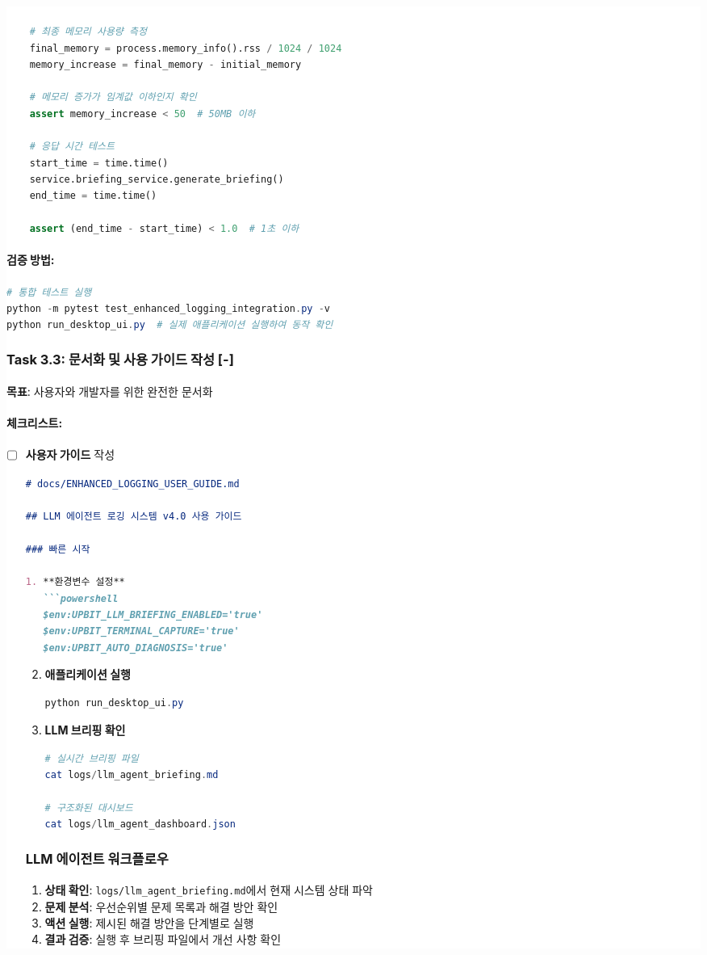   ```python

      # 최종 메모리 사용량 측정
      final_memory = process.memory_info().rss / 1024 / 1024
      memory_increase = final_memory - initial_memory

      # 메모리 증가가 임계값 이하인지 확인
      assert memory_increase < 50  # 50MB 이하

      # 응답 시간 테스트
      start_time = time.time()
      service.briefing_service.generate_briefing()
      end_time = time.time()

      assert (end_time - start_time) < 1.0  # 1초 이하
  ```

#### 검증 방법:
```powershell
# 통합 테스트 실행
python -m pytest test_enhanced_logging_integration.py -v
python run_desktop_ui.py  # 실제 애플리케이션 실행하여 동작 확인
```

### Task 3.3: 문서화 및 사용 가이드 작성 [-]
**목표**: 사용자와 개발자를 위한 완전한 문서화

#### 체크리스트:
- [ ] **사용자 가이드** 작성
  ```markdown
  # docs/ENHANCED_LOGGING_USER_GUIDE.md

  ## LLM 에이전트 로깅 시스템 v4.0 사용 가이드

  ### 빠른 시작

  1. **환경변수 설정**
     ```powershell
     $env:UPBIT_LLM_BRIEFING_ENABLED='true'
     $env:UPBIT_TERMINAL_CAPTURE='true'
     $env:UPBIT_AUTO_DIAGNOSIS='true'
     ```

  2. **애플리케이션 실행**
     ```powershell
     python run_desktop_ui.py
     ```

  3. **LLM 브리핑 확인**
     ```powershell
     # 실시간 브리핑 파일
     cat logs/llm_agent_briefing.md

     # 구조화된 대시보드
     cat logs/llm_agent_dashboard.json
     ```

  ### LLM 에이전트 워크플로우

  1. **상태 확인**: `logs/llm_agent_briefing.md`에서 현재 시스템 상태 파악
  2. **문제 분석**: 우선순위별 문제 목록과 해결 방안 확인
  3. **액션 실행**: 제시된 해결 방안을 단계별로 실행
  4. **결과 검증**: 실행 후 브리핑 파일에서 개선 사항 확인
  ```
